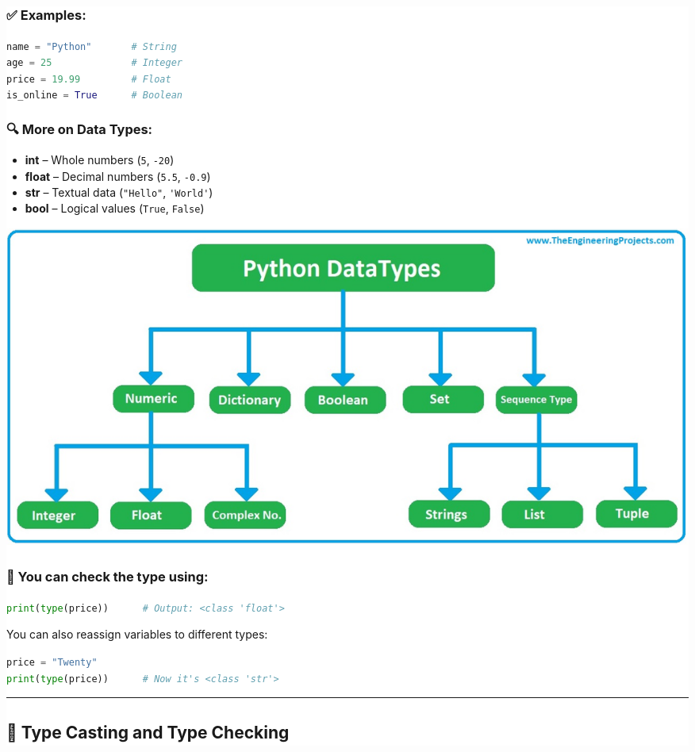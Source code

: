 ### ✅ Examples:
```python
name = "Python"       # String
age = 25              # Integer
price = 19.99         # Float
is_online = True      # Boolean
```

### 🔍 More on Data Types:

- **int** – Whole numbers (`5`, `-20`)
- **float** – Decimal numbers (`5.5`, `-0.9`)
- **str** – Textual data (`"Hello"`, `'World'`)
- **bool** – Logical values (`True`, `False`)

![Image2](Documentation/Images/image2.png)

### 🧪 You can check the type using:
```python
print(type(price))      # Output: <class 'float'>
```

You can also reassign variables to different types:
```python
price = "Twenty"
print(type(price))      # Now it's <class 'str'>
```

---

## 🔁 **Type Casting and Type Checking**

